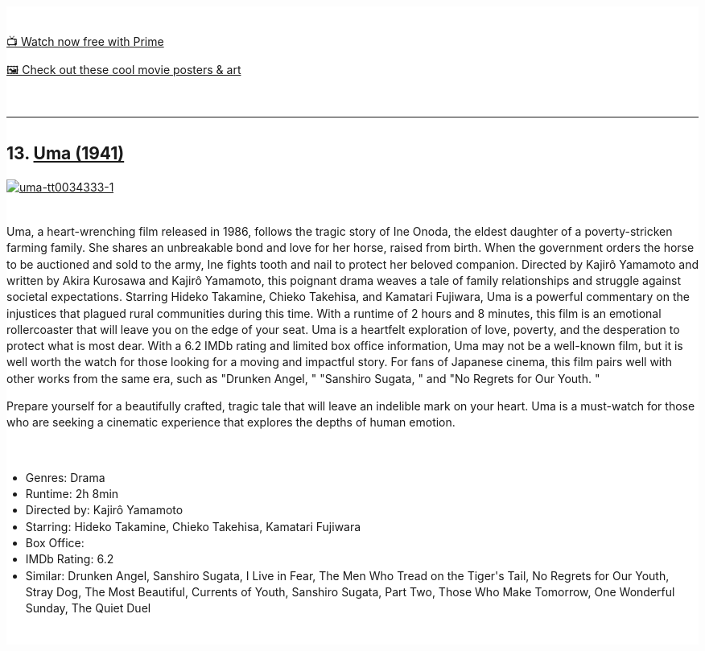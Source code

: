 
<br>

[📺 Watch now free with Prime](https://serp.ly/@serpmovies/amazon/amazon-prime?utm_source=serp.media&utm_medium=website&utm_campaign=%40serpmedia&utm_content=amazon-prime&utm_term=-watch-now-free-with-prime)

[🖼️ Check out these cool movie posters & art](https://serp.ly/@serpmovies/amazon/roppa-no-shinkon-ryoko-1940-poster?utm_source=serp.media&utm_medium=website&utm_campaign=%40serpmedia&utm_content=roppa-no-shinkon-ryoko-1940-poster&utm_term=-check-out-these-cool-movie-posters-art)

<br>
<hr>

## 13. [Uma (1941)](https://serp.ly/@serpmovies/amazon/uma-1941?utm_source=serp.media&utm_medium=website&utm_campaign=%40serpmedia&utm_content=uma-1941&utm_term=uma-1941)

<div class="image"><a href="https://serp.ly/@serpmovies/amazon/uma-1941?utm_source=serp.media&amp;utm_medium=website&amp;utm_campaign=%40serpmedia&amp;utm_content=uma-1941&amp;utm_term=uma-1941"><img alt="uma-tt0034333-1" src="https://imagedelivery.net/vy2bglCGN6hEeWOnSe2c7A/uma-tt0034333-1/h=600"/></a></div>

<br>

Uma, a heart-wrenching film released in 1986, follows the tragic story of Ine Onoda, the eldest daughter of a poverty-stricken farming family. She shares an unbreakable bond and love for her horse, raised from birth. When the government orders the horse to be auctioned and sold to the army, Ine fights tooth and nail to protect her beloved companion. Directed by Kajirô Yamamoto and written by Akira Kurosawa and Kajirô Yamamoto, this poignant drama weaves a tale of family relationships and struggle against societal expectations. Starring Hideko Takamine, Chieko Takehisa, and Kamatari Fujiwara, Uma is a powerful commentary on the injustices that plagued rural communities during this time. With a runtime of 2 hours and 8 minutes, this film is an emotional rollercoaster that will leave you on the edge of your seat. Uma is a heartfelt exploration of love, poverty, and the desperation to protect what is most dear. With a 6.2 IMDb rating and limited box office information, Uma may not be a well-known film, but it is well worth the watch for those looking for a moving and impactful story. For fans of Japanese cinema, this film pairs well with other works from the same era, such as "Drunken Angel, " "Sanshiro Sugata, " and "No Regrets for Our Youth. "

Prepare yourself for a beautifully crafted, tragic tale that will leave an indelible mark on your heart. Uma is a must-watch for those who are seeking a cinematic experience that explores the depths of human emotion. 



<br>

- Genres: Drama
- Runtime: 2h 8min
- Directed by: Kajirô Yamamoto
- Starring: Hideko Takamine, Chieko Takehisa, Kamatari Fujiwara
- Box Office:
- IMDb Rating: 6.2
- Similar: Drunken Angel, Sanshiro Sugata, I Live in Fear, The Men Who Tread on the Tiger's Tail, No Regrets for Our Youth, Stray Dog, The Most Beautiful, Currents of Youth, Sanshiro Sugata, Part Two, Those Who Make Tomorrow, One Wonderful Sunday, The Quiet Duel


<br>
